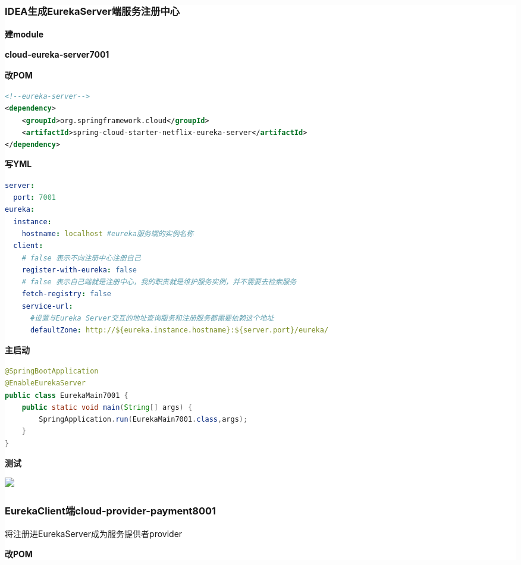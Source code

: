 ### IDEA生成EurekaServer端服务注册中心

**建module**

**cloud-eureka-server7001**

**改POM**

```xml
<!--eureka-server-->
<dependency>
    <groupId>org.springframework.cloud</groupId>
    <artifactId>spring-cloud-starter-netflix-eureka-server</artifactId>
</dependency>
```

**写YML**

```yml
server:
  port: 7001
eureka:
  instance:
    hostname: localhost #eureka服务端的实例名称
  client:
    # false 表示不向注册中心注册自己
    register-with-eureka: false
    # false 表示自己端就是注册中心，我的职责就是维护服务实例，并不需要去检索服务
    fetch-registry: false
    service-url:
      #设置与Eureka Server交互的地址查询服务和注册服务都需要依赖这个地址
      defaultZone: http://${eureka.instance.hostname}:${server.port}/eureka/

```

**主启动**

```java
@SpringBootApplication
@EnableEurekaServer
public class EurekaMain7001 {
    public static void main(String[] args) {
        SpringApplication.run(EurekaMain7001.class,args);
    }
}
```

**测试**

![](http://img.jared.top/202011011049_957.png)

### EurekaClient端cloud-provider-payment8001

将注册进EurekaServer成为服务提供者provider

**改POM**
